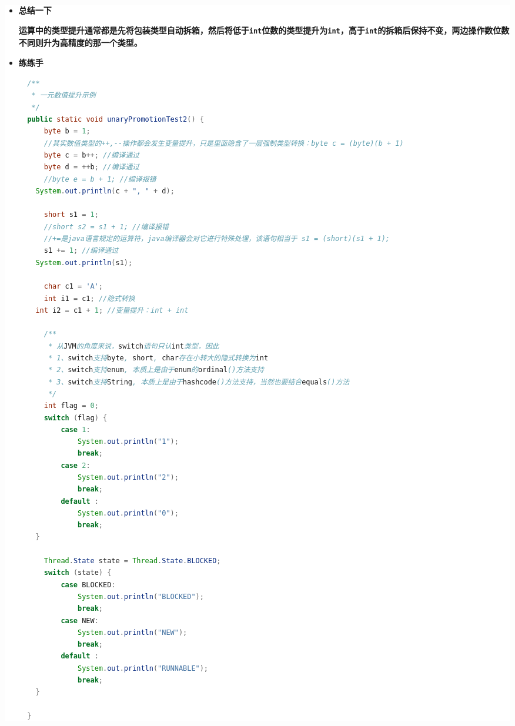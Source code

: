 
- **总结一下**

  **运算中的类型提升通常都是先将包装类型自动拆箱，然后将低于`int`位数的类型提升为`int`，高于`int`的拆箱后保持不变，两边操作数位数不同则升为高精度的那一个类型。**

- **练练手**
  
  ```java
    /**
     * 一元数值提升示例
     */
    public static void unaryPromotionTest2() {
        byte b = 1;
        //其实数值类型的++,--操作都会发生变量提升，只是里面隐含了一层强制类型转换：byte c = (byte)(b + 1)
        byte c = b++; //编译通过
        byte d = ++b; //编译通过
        //byte e = b + 1; //编译报错
      System.out.println(c + ", " + d);
  
        short s1 = 1;
        //short s2 = s1 + 1; //编译报错
        //+=是java语言规定的运算符，java编译器会对它进行特殊处理，该语句相当于 s1 = (short)(s1 + 1);
        s1 += 1; //编译通过
      System.out.println(s1);
  
        char c1 = 'A';
        int i1 = c1; //隐式转换
      int i2 = c1 + 1; //变量提升：int + int
  
        /**
         * 从JVM的角度来说，switch语句只认int类型，因此
         * 1、switch支持byte, short, char存在小转大的隐式转换为int
         * 2、switch支持enum, 本质上是由于enum的ordinal()方法支持
         * 3、switch支持String, 本质上是由于hashcode()方法支持，当然也要结合equals()方法
         */
        int flag = 0;
        switch (flag) {
            case 1:
                System.out.println("1");
                break;
            case 2:
                System.out.println("2");
                break;
            default :
                System.out.println("0");
                break;
      }
  
        Thread.State state = Thread.State.BLOCKED;
        switch (state) {
            case BLOCKED:
                System.out.println("BLOCKED");
                break;
            case NEW:
                System.out.println("NEW");
                break;
            default :
                System.out.println("RUNNABLE");
                break;
      }
  
    }
  ```
